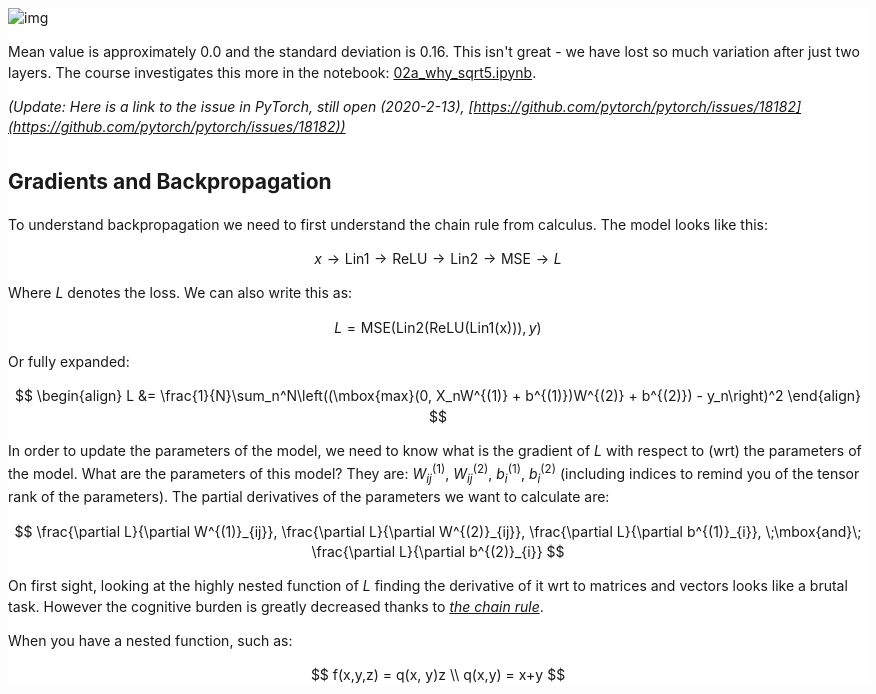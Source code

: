 ![img]({{site.baseurl}}/images/fastai/Sat,%2008%20Feb%202020%20171613.png)

Mean value is approximately 0.0 and the standard deviation is 0.16. This isn't great - we have lost so much variation after just two layers. The course investigates this more in the notebook: [02a_why_sqrt5.ipynb](https://github.com/fastai/course-v3/blob/master/nbs/dl2/02a_why_sqrt5.ipynb).

*(Update: Here is a link to the issue in PyTorch, still open (2020-2-13), [https://github.com/pytorch/pytorch/issues/18182](https://github.com/pytorch/pytorch/issues/18182))*



## Gradients and Backpropagation

To understand backpropagation we need to first understand the chain rule from calculus. The model looks like this:


$$
x \rightarrow \mbox{Lin1} \rightarrow \mbox{ReLU} \rightarrow \mbox{Lin2} \rightarrow \mbox{MSE} \rightarrow L
$$



Where $L$ denotes the loss. We can also write this as:


$$
L = \mbox{MSE}(\mbox{Lin2}(\mbox{ReLU}(\mbox{Lin1(x)})), y)
$$

Or fully expanded:


$$
\begin{align}
L &= \frac{1}{N}\sum_n^N\left((\mbox{max}(0, X_nW^{(1)} + b^{(1)})W^{(2)} + b^{(2)}) - y_n\right)^2
\end{align}
$$

In order to update the parameters of the model, we need to know what is the gradient of $L$ with respect to (wrt) the parameters of the model. What are the parameters of this model? They are: $W_{ij}^{(1)}$,  $W^{(2)}_{ij}$, $b^{(1)}_i$, $b^{(2)}_i$ (including indices to remind you of the tensor rank of the parameters). The partial derivatives of the parameters we want to calculate are:


$$
\frac{\partial L}{\partial W^{(1)}_{ij}}, \frac{\partial L}{\partial W^{(2)}_{ij}}, \frac{\partial L}{\partial b^{(1)}_{i}}, \;\mbox{and}\; \frac{\partial L}{\partial b^{(2)}_{i}}
$$


On first sight, looking at the highly nested function of $L$ finding the derivative of it wrt to matrices and vectors looks like a brutal task. However the cognitive burden is greatly decreased thanks to [_the chain rule_](https://en.wikipedia.org/wiki/Chain_rule). 

When you have a nested function, such as:


$$
f(x,y,z) = q(x, y)z \\
q(x,y) = x+y
$$
